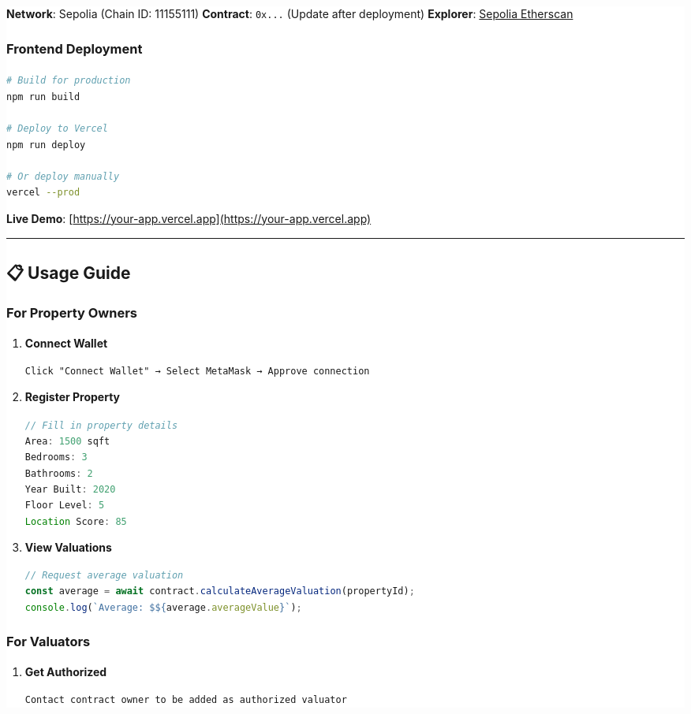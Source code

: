 **Network**: Sepolia (Chain ID: 11155111)
**Contract**: `0x...` (Update after deployment)
**Explorer**: [Sepolia Etherscan](https://sepolia.etherscan.io/)

### Frontend Deployment

```bash
# Build for production
npm run build

# Deploy to Vercel
npm run deploy

# Or deploy manually
vercel --prod
```

**Live Demo**: [https://your-app.vercel.app](https://your-app.vercel.app)

---

## 📋 Usage Guide

### For Property Owners

1. **Connect Wallet**
   ```
   Click "Connect Wallet" → Select MetaMask → Approve connection
   ```

2. **Register Property**
   ```typescript
   // Fill in property details
   Area: 1500 sqft
   Bedrooms: 3
   Bathrooms: 2
   Year Built: 2020
   Floor Level: 5
   Location Score: 85
   ```

3. **View Valuations**
   ```typescript
   // Request average valuation
   const average = await contract.calculateAverageValuation(propertyId);
   console.log(`Average: $${average.averageValue}`);
   ```

### For Valuators

1. **Get Authorized**
   ```
   Contact contract owner to be added as authorized valuator
   ```
